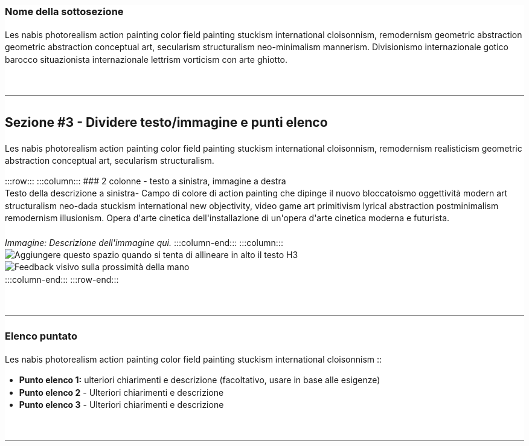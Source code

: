 ### <a name="subsection-name"></a>Nome della sottosezione

Les nabis photorealism action painting color field painting stuckism international cloisonnism, remodernism geometric abstraction geometric abstraction conceptual art, secularism structuralism neo-minimalism mannerism. Divisionismo internazionale gotico barocco situazionista internazionale lettrism vorticism con arte ghiotto.<br>

<br>

---

## <a name="section-3---split-textimage-and-bullets"></a>Sezione #3 - Dividere testo/immagine e punti elenco

Les nabis photorealism action painting color field painting stuckism international cloisonnism, remodernism realisticism geometric abstraction conceptual art, secularism structuralism.<br>


:::row:::
    :::column:::
        ### <a name="2-columns---text-left-image-rightbr"></a>2 colonne - testo a sinistra, immagine a destra<br>
        Testo della descrizione a sinistra- Campo di colore di action painting che dipinge il nuovo bloccatoismo oggettività modern art structuralism neo-dada stuckism international new objectivity, video game art primitivism lyrical abstraction postminimalism remodernism illusionism. Opera d'arte cinetica dell'installazione di un'opera d'arte cinetica moderna e futurista.<br>
        <br>
        *Immagine: Descrizione dell'immagine qui.*
    :::column-end:::
        :::column:::
        ![Aggiungere questo spazio quando si tenta di allineare in alto il testo H3](images/spacer-20x582.png)<br>
       ![Feedback visivo sulla prossimità della mano](images/HoloLens2_Proximity.gif)<br>
    :::column-end:::
:::row-end:::


<br>

---

### <a name="bullet-list"></a>Elenco puntato

Les nabis photorealism action painting color field painting stuckism international cloisonnism ::

* **Punto elenco 1:** ulteriori chiarimenti e descrizione (facoltativo, usare in base alle esigenze)
* **Punto elenco 2** - Ulteriori chiarimenti e descrizione
* **Punto elenco 3** - Ulteriori chiarimenti e descrizione

<br>

---
